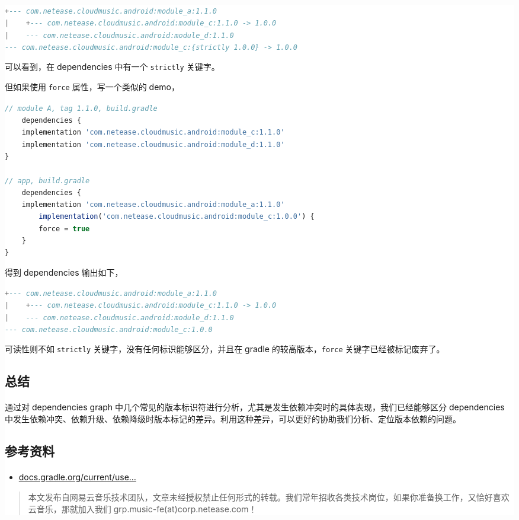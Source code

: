 ```lua
+--- com.netease.cloudmusic.android:module_a:1.1.0
|    +--- com.netease.cloudmusic.android:module_c:1.1.0 -> 1.0.0
|    --- com.netease.cloudmusic.android:module_d:1.1.0
--- com.netease.cloudmusic.android:module_c:{strictly 1.0.0} -> 1.0.0
```

可以看到，在 dependencies 中有一个 `strictly` 关键字。

但如果使用 `force` 属性，写一个类似的 demo，

```javascript
// module A, tag 1.1.0, build.gradle
    dependencies {
    implementation 'com.netease.cloudmusic.android:module_c:1.1.0'
    implementation 'com.netease.cloudmusic.android:module_d:1.1.0'
}

// app, build.gradle
    dependencies {
    implementation 'com.netease.cloudmusic.android:module_a:1.1.0'
        implementation('com.netease.cloudmusic.android:module_c:1.0.0') {
        force = true
    }
}
```

得到 dependencies 输出如下，

```lua
+--- com.netease.cloudmusic.android:module_a:1.1.0
|    +--- com.netease.cloudmusic.android:module_c:1.1.0 -> 1.0.0
|    --- com.netease.cloudmusic.android:module_d:1.1.0
--- com.netease.cloudmusic.android:module_c:1.0.0
```

可读性则不如 `strictly` 关键字，没有任何标识能够区分，并且在 gradle 的较高版本，`force` 关键字已经被标记废弃了。

总结
--

通过对 dependencies graph 中几个常见的版本标识符进行分析，尤其是发生依赖冲突时的具体表现，我们已经能够区分 dependencies 中发生依赖冲突、依赖升级、依赖降级时版本标记的差异。利用这种差异，可以更好的协助我们分析、定位版本依赖的问题。

参考资料
----

*   [docs.gradle.org/current/use…](https://link.juejin.cn?target=https%3A%2F%2Fdocs.gradle.org%2Fcurrent%2Fuserguide%2Fdependency_management_terminology.html "https://docs.gradle.org/current/userguide/dependency_management_terminology.html")

> 本文发布自网易云音乐技术团队，文章未经授权禁止任何形式的转载。我们常年招收各类技术岗位，如果你准备换工作，又恰好喜欢云音乐，那就加入我们 grp.music-fe(at)corp.netease.com！